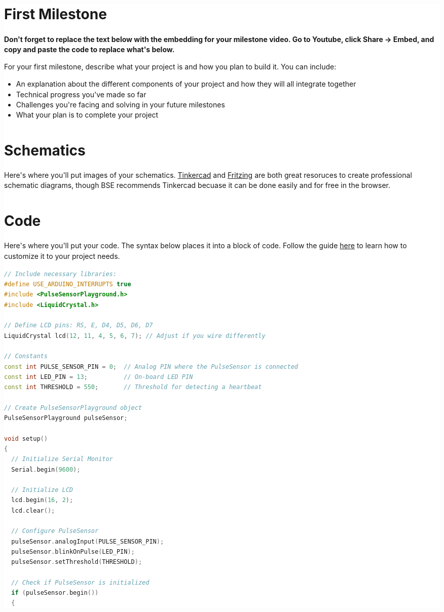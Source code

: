 # First Milestone

**Don't forget to replace the text below with the embedding for your milestone video. Go to Youtube, click Share -> Embed, and copy and paste the code to replace what's below.**

<iframe width="560" height="315" src="https://www.youtube.com/embed/CaCazFBhYKs" title="YouTube video player" frameborder="0" allow="accelerometer; autoplay; clipboard-write; encrypted-media; gyroscope; picture-in-picture; web-share" allowfullscreen></iframe>

For your first milestone, describe what your project is and how you plan to build it. You can include:
- An explanation about the different components of your project and how they will all integrate together
- Technical progress you've made so far
- Challenges you're facing and solving in your future milestones
- What your plan is to complete your project

# Schematics 
Here's where you'll put images of your schematics. [Tinkercad](https://www.tinkercad.com/blog/official-guide-to-tinkercad-circuits) and [Fritzing](https://fritzing.org/learning/) are both great resoruces to create professional schematic diagrams, though BSE recommends Tinkercad becuase it can be done easily and for free in the browser. 

# Code
Here's where you'll put your code. The syntax below places it into a block of code. Follow the guide [here]([url](https://www.markdownguide.org/extended-syntax/)) to learn how to customize it to your project needs. 

```c++
// Include necessary libraries: 
#define USE_ARDUINO_INTERRUPTS true
#include <PulseSensorPlayground.h>
#include <LiquidCrystal.h>

// Define LCD pins: RS, E, D4, D5, D6, D7
LiquidCrystal lcd(12, 11, 4, 5, 6, 7); // Adjust if you wire differently

// Constants
const int PULSE_SENSOR_PIN = 0;  // Analog PIN where the PulseSensor is connected
const int LED_PIN = 13;          // On-board LED PIN
const int THRESHOLD = 550;       // Threshold for detecting a heartbeat

// Create PulseSensorPlayground object
PulseSensorPlayground pulseSensor;

void setup()
{
  // Initialize Serial Monitor
  Serial.begin(9600);

  // Initialize LCD
  lcd.begin(16, 2);
  lcd.clear();

  // Configure PulseSensor
  pulseSensor.analogInput(PULSE_SENSOR_PIN);
  pulseSensor.blinkOnPulse(LED_PIN);
  pulseSensor.setThreshold(THRESHOLD);

  // Check if PulseSensor is initialized
  if (pulseSensor.begin())
  {
```